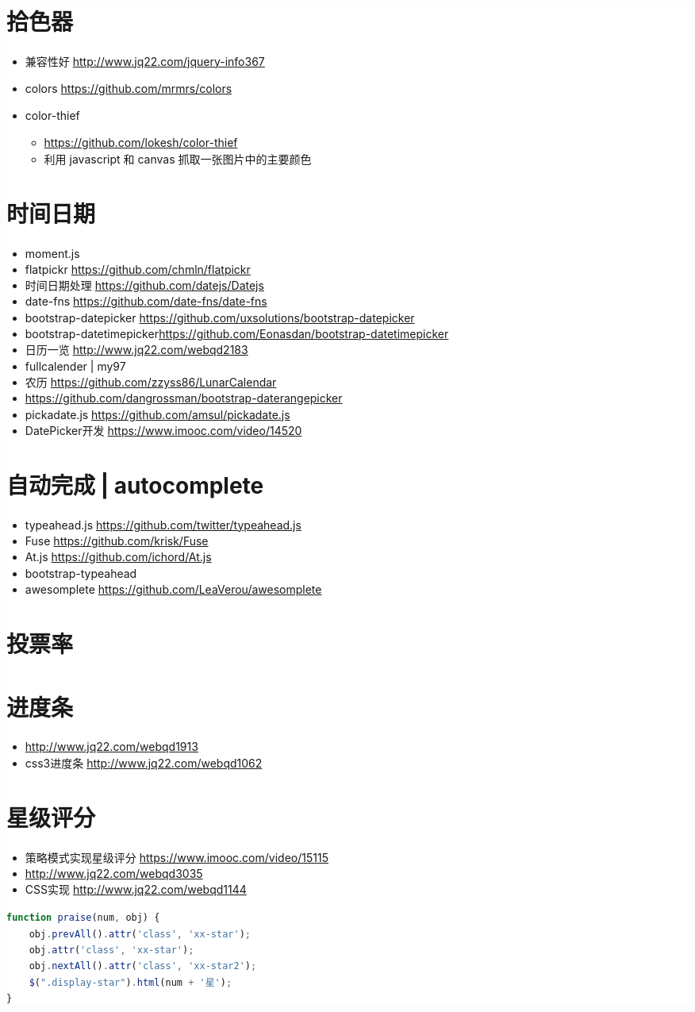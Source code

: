 # 拾色器

- 兼容性好 <http://www.jq22.com/jquery-info367>
- colors <https://github.com/mrmrs/colors>
- color-thief

  - <https://github.com/lokesh/color-thief>
  - 利用 javascript 和 canvas 抓取一张图片中的主要颜色

# 时间日期

- moment.js
- flatpickr <https://github.com/chmln/flatpickr>
- 时间日期处理 <https://github.com/datejs/Datejs>
- date-fns <https://github.com/date-fns/date-fns>
- bootstrap-datepicker <https://github.com/uxsolutions/bootstrap-datepicker>
- bootstrap-datetimepicker<https://github.com/Eonasdan/bootstrap-datetimepicker>
- 日历一览 <http://www.jq22.com/webqd2183>
- fullcalender | my97
- 农历 <https://github.com/zzyss86/LunarCalendar>
- <https://github.com/dangrossman/bootstrap-daterangepicker>
- pickadate.js <https://github.com/amsul/pickadate.js>
- DatePicker开发 <https://www.imooc.com/video/14520>

# 自动完成 | autocomplete

- typeahead.js <https://github.com/twitter/typeahead.js>
- Fuse <https://github.com/krisk/Fuse>
- At.js <https://github.com/ichord/At.js>
- bootstrap-typeahead
- awesomplete <https://github.com/LeaVerou/awesomplete>

# 投票率

# 进度条

- <http://www.jq22.com/webqd1913>
- css3进度条 <http://www.jq22.com/webqd1062>

# 星级评分

- 策略模式实现星级评分 <https://www.imooc.com/video/15115>
- <http://www.jq22.com/webqd3035>
- CSS实现 <http://www.jq22.com/webqd1144>

```javascript
function praise(num, obj) {
    obj.prevAll().attr('class', 'xx-star');
    obj.attr('class', 'xx-star');
    obj.nextAll().attr('class', 'xx-star2');
    $(".display-star").html(num + '星');
}
```
